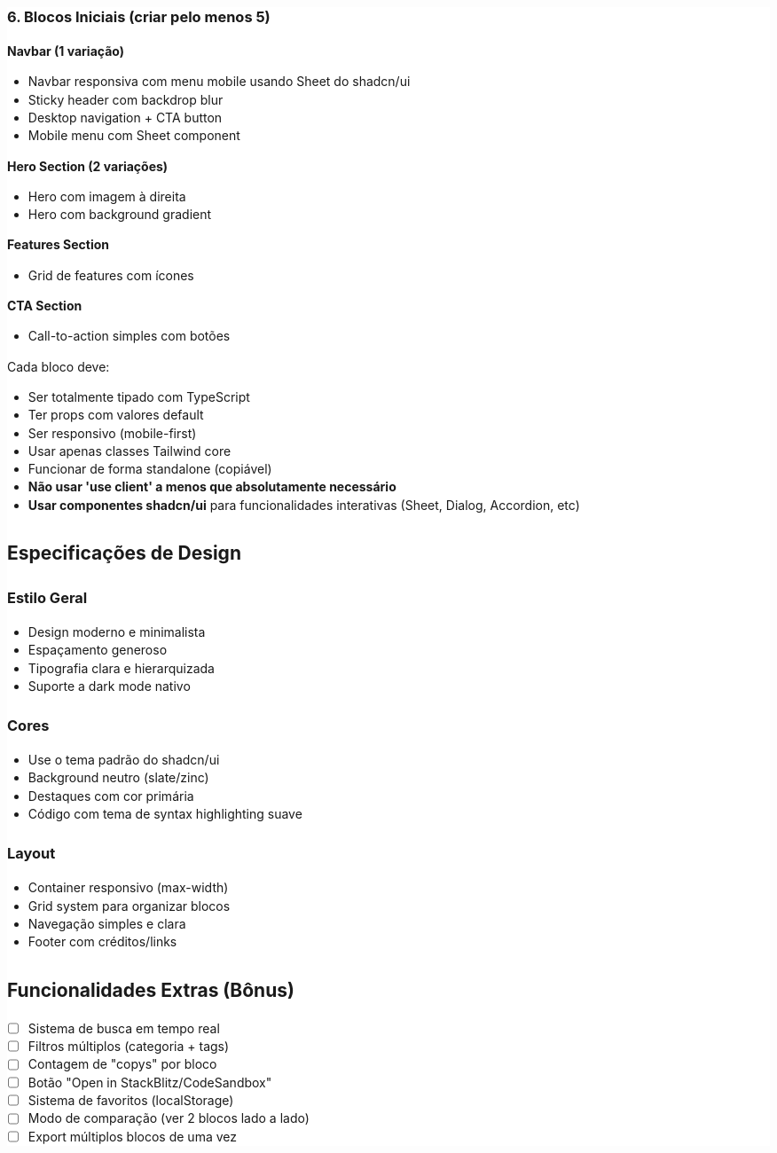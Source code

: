 ### 6. Blocos Iniciais (criar pelo menos 5)

**Navbar (1 variação)**
- Navbar responsiva com menu mobile usando Sheet do shadcn/ui
- Sticky header com backdrop blur
- Desktop navigation + CTA button
- Mobile menu com Sheet component

**Hero Section (2 variações)**
- Hero com imagem à direita
- Hero com background gradient

**Features Section**
- Grid de features com ícones

**CTA Section**
- Call-to-action simples com botões

Cada bloco deve:
- Ser totalmente tipado com TypeScript
- Ter props com valores default
- Ser responsivo (mobile-first)
- Usar apenas classes Tailwind core
- Funcionar de forma standalone (copiável)
- **Não usar 'use client' a menos que absolutamente necessário**
- **Usar componentes shadcn/ui** para funcionalidades interativas (Sheet, Dialog, Accordion, etc)

## Especificações de Design

### Estilo Geral
- Design moderno e minimalista
- Espaçamento generoso
- Tipografia clara e hierarquizada
- Suporte a dark mode nativo

### Cores
- Use o tema padrão do shadcn/ui
- Background neutro (slate/zinc)
- Destaques com cor primária
- Código com tema de syntax highlighting suave

### Layout
- Container responsivo (max-width)
- Grid system para organizar blocos
- Navegação simples e clara
- Footer com créditos/links

## Funcionalidades Extras (Bônus)

- [ ] Sistema de busca em tempo real
- [ ] Filtros múltiplos (categoria + tags)
- [ ] Contagem de "copys" por bloco
- [ ] Botão "Open in StackBlitz/CodeSandbox"
- [ ] Sistema de favoritos (localStorage)
- [ ] Modo de comparação (ver 2 blocos lado a lado)
- [ ] Export múltiplos blocos de uma vez
